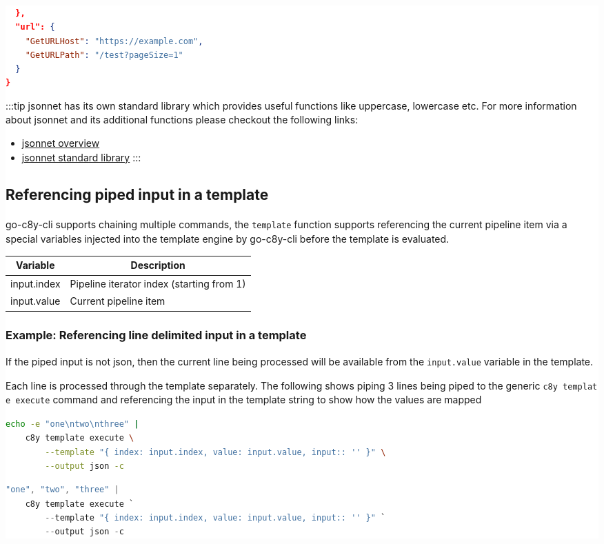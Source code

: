 ```json title="Output"
  },
  "url": {
    "GetURLHost": "https://example.com",
    "GetURLPath": "/test?pageSize=1"
  }
}
```

:::tip
jsonnet has its own standard library which provides useful functions like uppercase, lowercase etc. For more information about jsonnet and its additional functions please checkout the following links:
* [jsonnet overview](https://jsonnet.org/)
* [jsonnet standard library](https://jsonnet.org/ref/stdlib.html)
:::

## Referencing piped input in a template

go-c8y-cli supports chaining multiple commands, the `template` function supports referencing the current pipeline item via a special variables injected into the template engine by go-c8y-cli before the template is evaluated.


| Variable | Description |
|----------|-------------|
| input.index | Pipeline iterator index (starting from 1) |
| input.value | Current pipeline item |


### Example: Referencing line delimited input in a template

If the piped input is not json, then the current line being processed will be available from the `input.value` variable in the template.

Each line is processed through the template separately. The following shows piping 3 lines being piped to the generic `c8y template execute` command and referencing the input in the template string to show how the values are mapped

<CodeExample>

```bash
echo -e "one\ntwo\nthree" |
    c8y template execute \
        --template "{ index: input.index, value: input.value, input:: '' }" \
        --output json -c
```

```powershell
"one", "two", "three" |
    c8y template execute `
        --template "{ index: input.index, value: input.value, input:: '' }" `
        --output json -c
```
